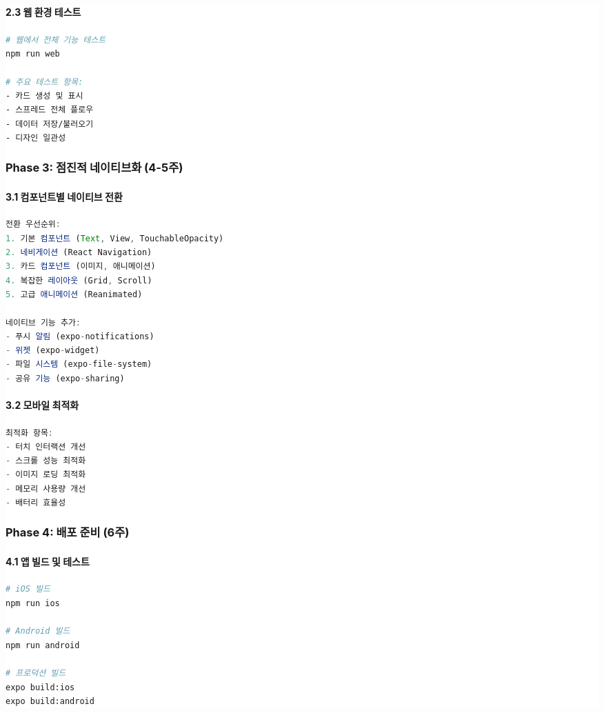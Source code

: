 #### **2.3 웹 환경 테스트**
```bash
# 웹에서 전체 기능 테스트
npm run web

# 주요 테스트 항목:
- 카드 생성 및 표시
- 스프레드 전체 플로우
- 데이터 저장/불러오기
- 디자인 일관성
```

### **Phase 3: 점진적 네이티브화 (4-5주)**

#### **3.1 컴포넌트별 네이티브 전환**
```typescript
전환 우선순위:
1. 기본 컴포넌트 (Text, View, TouchableOpacity)
2. 네비게이션 (React Navigation)
3. 카드 컴포넌트 (이미지, 애니메이션)
4. 복잡한 레이아웃 (Grid, Scroll)
5. 고급 애니메이션 (Reanimated)

네이티브 기능 추가:
- 푸시 알림 (expo-notifications)
- 위젯 (expo-widget)  
- 파일 시스템 (expo-file-system)
- 공유 기능 (expo-sharing)
```

#### **3.2 모바일 최적화**
```typescript
최적화 항목:
- 터치 인터랙션 개선
- 스크롤 성능 최적화
- 이미지 로딩 최적화
- 메모리 사용량 개선
- 배터리 효율성
```

### **Phase 4: 배포 준비 (6주)**

#### **4.1 앱 빌드 및 테스트**
```bash
# iOS 빌드
npm run ios

# Android 빌드  
npm run android

# 프로덕션 빌드
expo build:ios
expo build:android
```
